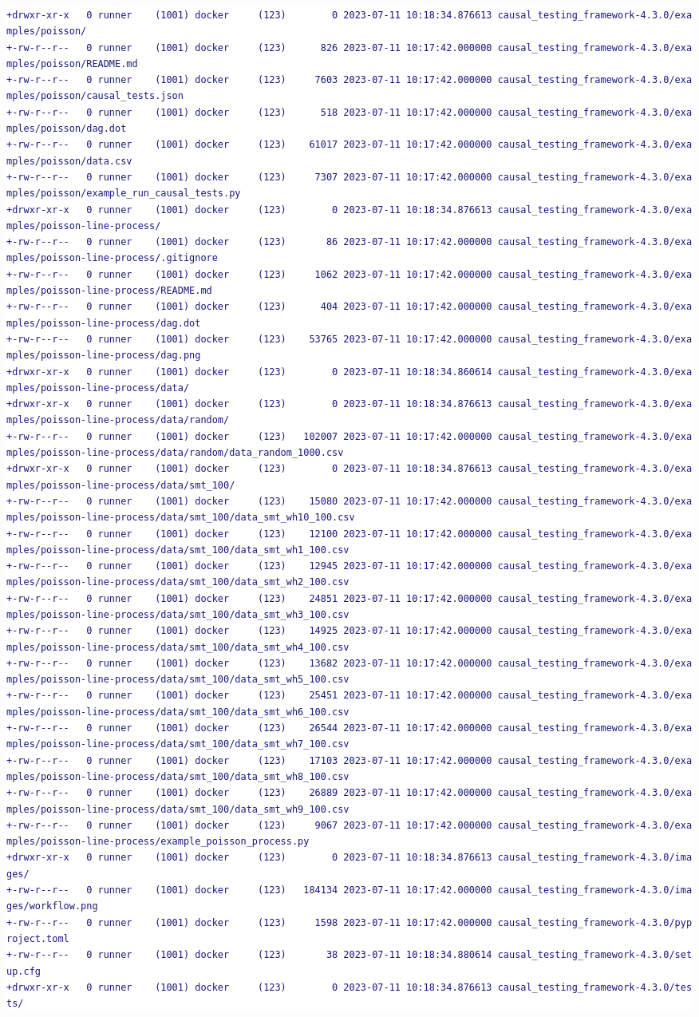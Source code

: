 ```diff
+drwxr-xr-x   0 runner    (1001) docker     (123)        0 2023-07-11 10:18:34.876613 causal_testing_framework-4.3.0/examples/poisson/
+-rw-r--r--   0 runner    (1001) docker     (123)      826 2023-07-11 10:17:42.000000 causal_testing_framework-4.3.0/examples/poisson/README.md
+-rw-r--r--   0 runner    (1001) docker     (123)     7603 2023-07-11 10:17:42.000000 causal_testing_framework-4.3.0/examples/poisson/causal_tests.json
+-rw-r--r--   0 runner    (1001) docker     (123)      518 2023-07-11 10:17:42.000000 causal_testing_framework-4.3.0/examples/poisson/dag.dot
+-rw-r--r--   0 runner    (1001) docker     (123)    61017 2023-07-11 10:17:42.000000 causal_testing_framework-4.3.0/examples/poisson/data.csv
+-rw-r--r--   0 runner    (1001) docker     (123)     7307 2023-07-11 10:17:42.000000 causal_testing_framework-4.3.0/examples/poisson/example_run_causal_tests.py
+drwxr-xr-x   0 runner    (1001) docker     (123)        0 2023-07-11 10:18:34.876613 causal_testing_framework-4.3.0/examples/poisson-line-process/
+-rw-r--r--   0 runner    (1001) docker     (123)       86 2023-07-11 10:17:42.000000 causal_testing_framework-4.3.0/examples/poisson-line-process/.gitignore
+-rw-r--r--   0 runner    (1001) docker     (123)     1062 2023-07-11 10:17:42.000000 causal_testing_framework-4.3.0/examples/poisson-line-process/README.md
+-rw-r--r--   0 runner    (1001) docker     (123)      404 2023-07-11 10:17:42.000000 causal_testing_framework-4.3.0/examples/poisson-line-process/dag.dot
+-rw-r--r--   0 runner    (1001) docker     (123)    53765 2023-07-11 10:17:42.000000 causal_testing_framework-4.3.0/examples/poisson-line-process/dag.png
+drwxr-xr-x   0 runner    (1001) docker     (123)        0 2023-07-11 10:18:34.860614 causal_testing_framework-4.3.0/examples/poisson-line-process/data/
+drwxr-xr-x   0 runner    (1001) docker     (123)        0 2023-07-11 10:18:34.876613 causal_testing_framework-4.3.0/examples/poisson-line-process/data/random/
+-rw-r--r--   0 runner    (1001) docker     (123)   102007 2023-07-11 10:17:42.000000 causal_testing_framework-4.3.0/examples/poisson-line-process/data/random/data_random_1000.csv
+drwxr-xr-x   0 runner    (1001) docker     (123)        0 2023-07-11 10:18:34.876613 causal_testing_framework-4.3.0/examples/poisson-line-process/data/smt_100/
+-rw-r--r--   0 runner    (1001) docker     (123)    15080 2023-07-11 10:17:42.000000 causal_testing_framework-4.3.0/examples/poisson-line-process/data/smt_100/data_smt_wh10_100.csv
+-rw-r--r--   0 runner    (1001) docker     (123)    12100 2023-07-11 10:17:42.000000 causal_testing_framework-4.3.0/examples/poisson-line-process/data/smt_100/data_smt_wh1_100.csv
+-rw-r--r--   0 runner    (1001) docker     (123)    12945 2023-07-11 10:17:42.000000 causal_testing_framework-4.3.0/examples/poisson-line-process/data/smt_100/data_smt_wh2_100.csv
+-rw-r--r--   0 runner    (1001) docker     (123)    24851 2023-07-11 10:17:42.000000 causal_testing_framework-4.3.0/examples/poisson-line-process/data/smt_100/data_smt_wh3_100.csv
+-rw-r--r--   0 runner    (1001) docker     (123)    14925 2023-07-11 10:17:42.000000 causal_testing_framework-4.3.0/examples/poisson-line-process/data/smt_100/data_smt_wh4_100.csv
+-rw-r--r--   0 runner    (1001) docker     (123)    13682 2023-07-11 10:17:42.000000 causal_testing_framework-4.3.0/examples/poisson-line-process/data/smt_100/data_smt_wh5_100.csv
+-rw-r--r--   0 runner    (1001) docker     (123)    25451 2023-07-11 10:17:42.000000 causal_testing_framework-4.3.0/examples/poisson-line-process/data/smt_100/data_smt_wh6_100.csv
+-rw-r--r--   0 runner    (1001) docker     (123)    26544 2023-07-11 10:17:42.000000 causal_testing_framework-4.3.0/examples/poisson-line-process/data/smt_100/data_smt_wh7_100.csv
+-rw-r--r--   0 runner    (1001) docker     (123)    17103 2023-07-11 10:17:42.000000 causal_testing_framework-4.3.0/examples/poisson-line-process/data/smt_100/data_smt_wh8_100.csv
+-rw-r--r--   0 runner    (1001) docker     (123)    26889 2023-07-11 10:17:42.000000 causal_testing_framework-4.3.0/examples/poisson-line-process/data/smt_100/data_smt_wh9_100.csv
+-rw-r--r--   0 runner    (1001) docker     (123)     9067 2023-07-11 10:17:42.000000 causal_testing_framework-4.3.0/examples/poisson-line-process/example_poisson_process.py
+drwxr-xr-x   0 runner    (1001) docker     (123)        0 2023-07-11 10:18:34.876613 causal_testing_framework-4.3.0/images/
+-rw-r--r--   0 runner    (1001) docker     (123)   184134 2023-07-11 10:17:42.000000 causal_testing_framework-4.3.0/images/workflow.png
+-rw-r--r--   0 runner    (1001) docker     (123)     1598 2023-07-11 10:17:42.000000 causal_testing_framework-4.3.0/pyproject.toml
+-rw-r--r--   0 runner    (1001) docker     (123)       38 2023-07-11 10:18:34.880614 causal_testing_framework-4.3.0/setup.cfg
+drwxr-xr-x   0 runner    (1001) docker     (123)        0 2023-07-11 10:18:34.876613 causal_testing_framework-4.3.0/tests/
```